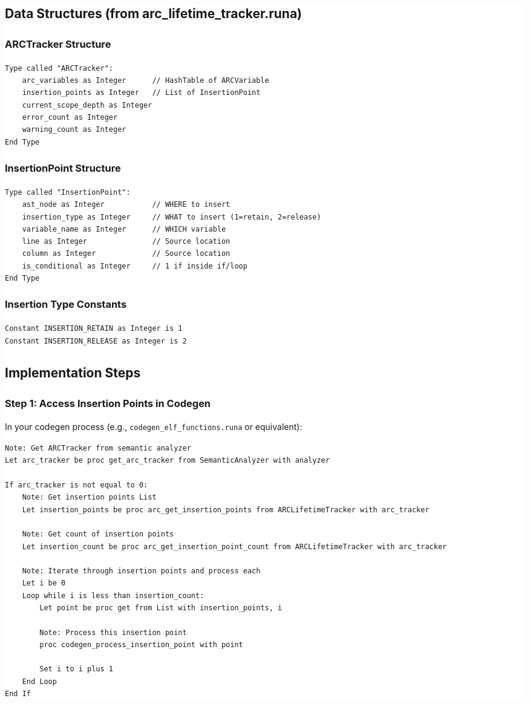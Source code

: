## Data Structures (from arc_lifetime_tracker.runa)

### ARCTracker Structure
```runa
Type called "ARCTracker":
    arc_variables as Integer      // HashTable of ARCVariable
    insertion_points as Integer   // List of InsertionPoint
    current_scope_depth as Integer
    error_count as Integer
    warning_count as Integer
End Type
```

### InsertionPoint Structure
```runa
Type called "InsertionPoint":
    ast_node as Integer           // WHERE to insert
    insertion_type as Integer     // WHAT to insert (1=retain, 2=release)
    variable_name as Integer      // WHICH variable
    line as Integer               // Source location
    column as Integer             // Source location
    is_conditional as Integer     // 1 if inside if/loop
End Type
```

### Insertion Type Constants
```runa
Constant INSERTION_RETAIN as Integer is 1
Constant INSERTION_RELEASE as Integer is 2
```

## Implementation Steps

### Step 1: Access Insertion Points in Codegen

In your codegen process (e.g., `codegen_elf_functions.runa` or equivalent):

```runa
Note: Get ARCTracker from semantic analyzer
Let arc_tracker be proc get_arc_tracker from SemanticAnalyzer with analyzer

If arc_tracker is not equal to 0:
    Note: Get insertion points List
    Let insertion_points be proc arc_get_insertion_points from ARCLifetimeTracker with arc_tracker

    Note: Get count of insertion points
    Let insertion_count be proc arc_get_insertion_point_count from ARCLifetimeTracker with arc_tracker

    Note: Iterate through insertion points and process each
    Let i be 0
    Loop while i is less than insertion_count:
        Let point be proc get from List with insertion_points, i

        Note: Process this insertion point
        proc codegen_process_insertion_point with point

        Set i to i plus 1
    End Loop
End If
```
